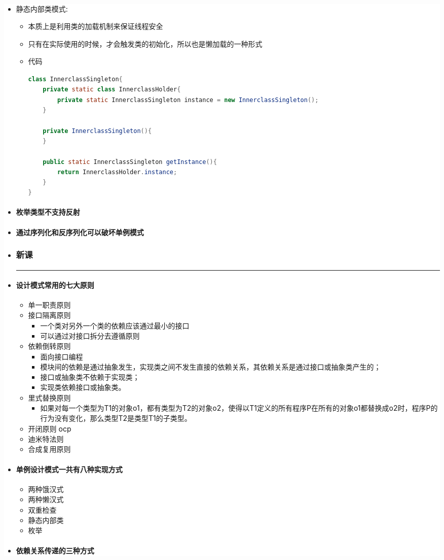 - 静态内部类模式:

  - 本质上是利用类的加载机制来保证线程安全

  - 只有在实际使用的时候，才会触发类的初始化，所以也是懒加载的一种形式

  - 代码

    ```java
    class InnerclassSingleton{
        private static class InnerclassHolder{
            private static InnerclassSingleton instance = new InnerclassSingleton();
        }
    
        private InnerclassSingleton(){
        }
    
        public static InnerclassSingleton getInstance(){
            return InnerclassHolder.instance;
        }
    }
    
    ```

-  #### 枚举类型不支持反射

- #### 通过序列化和反序列化可以破坏单例模式

- ### 新课

  ---------------------------------------------------------------------------------------------------------------------------------------------------------------------------------------------------------------------------

- #### 设计模式常用的七大原则

  - 单一职责原则
  - 接口隔离原则
    - 一个类对另外一个类的依赖应该通过最小的接口
    - 可以通过对接口拆分去遵循原则
  - 依赖倒转原则
    - 面向接口编程
    - 模块间的依赖是通过抽象发生，实现类之间不发生直接的依赖关系，其依赖关系是通过接口或抽象类产生的；
    - 接口或抽象类不依赖于实现类；
    - 实现类依赖接口或抽象类。
  - 里式替换原则
    - 如果对每一个类型为T1的对象o1，都有类型为T2的对象o2，使得以T1定义的所有程序P在所有的对象o1都替换成o2时，程序P的行为没有变化，那么类型T2是类型T1的子类型。
  - 开闭原则 ocp
  - 迪米特法则
  - 合成复用原则

- #### 单例设计模式一共有八种实现方式

  - 两种饿汉式
  - 两种懒汉式
  - 双重检查
  - 静态内部类
  - 枚举

- #### 依赖关系传递的三种方式
